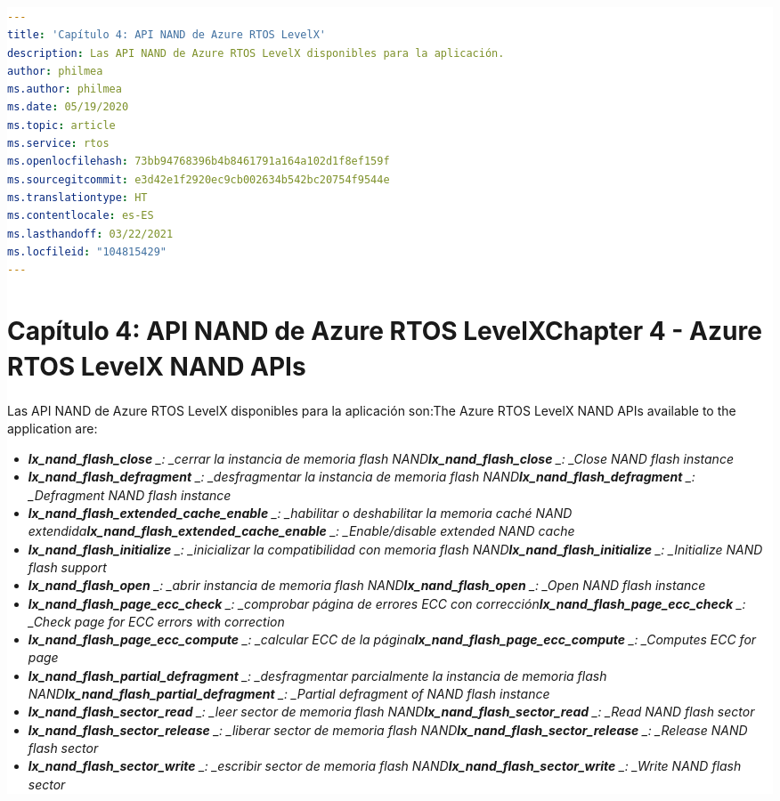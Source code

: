```yaml
---
title: 'Capítulo 4: API NAND de Azure RTOS LevelX'
description: Las API NAND de Azure RTOS LevelX disponibles para la aplicación.
author: philmea
ms.author: philmea
ms.date: 05/19/2020
ms.topic: article
ms.service: rtos
ms.openlocfilehash: 73bb94768396b4b8461791a164a102d1f8ef159f
ms.sourcegitcommit: e3d42e1f2920ec9cb002634b542bc20754f9544e
ms.translationtype: HT
ms.contentlocale: es-ES
ms.lasthandoff: 03/22/2021
ms.locfileid: "104815429"
---
```

# <a name="chapter-4---azure-rtos-levelx-nand-apis"></a><span data-ttu-id="ea7ba-103">Capítulo 4: API NAND de Azure RTOS LevelX</span><span class="sxs-lookup"><span data-stu-id="ea7ba-103">Chapter 4 - Azure RTOS LevelX NAND APIs</span></span>

<span data-ttu-id="ea7ba-104">Las API NAND de Azure RTOS LevelX disponibles para la aplicación son:</span><span class="sxs-lookup"><span data-stu-id="ea7ba-104">The Azure RTOS LevelX NAND APIs available to the application are:</span></span>

- <span data-ttu-id="ea7ba-105">***lx_nand_flash_close** _: _cerrar la instancia de memoria flash NAND*</span><span class="sxs-lookup"><span data-stu-id="ea7ba-105">***lx_nand_flash_close** _: _Close NAND flash instance*</span></span>
- <span data-ttu-id="ea7ba-106">***lx_nand_flash_defragment** _: _desfragmentar la instancia de memoria flash NAND*</span><span class="sxs-lookup"><span data-stu-id="ea7ba-106">***lx_nand_flash_defragment** _: _Defragment NAND flash instance*</span></span>
- <span data-ttu-id="ea7ba-107">***lx_nand_flash_extended_cache_enable** _: _habilitar o deshabilitar la memoria caché NAND extendida*</span><span class="sxs-lookup"><span data-stu-id="ea7ba-107">***lx_nand_flash_extended_cache_enable** _: _Enable/disable extended NAND cache*</span></span>
- <span data-ttu-id="ea7ba-108">***lx_nand_flash_initialize** _: _inicializar la compatibilidad con memoria flash NAND*</span><span class="sxs-lookup"><span data-stu-id="ea7ba-108">***lx_nand_flash_initialize** _: _Initialize NAND flash support*</span></span>
- <span data-ttu-id="ea7ba-109">***lx_nand_flash_open** _: _abrir instancia de memoria flash NAND*</span><span class="sxs-lookup"><span data-stu-id="ea7ba-109">***lx_nand_flash_open** _: _Open NAND flash instance*</span></span>
- <span data-ttu-id="ea7ba-110">***lx_nand_flash_page_ecc_check** _: _comprobar página de errores ECC con corrección*</span><span class="sxs-lookup"><span data-stu-id="ea7ba-110">***lx_nand_flash_page_ecc_check** _: _Check page for ECC errors with correction*</span></span>
- <span data-ttu-id="ea7ba-111">***lx_nand_flash_page_ecc_compute** _: _calcular ECC de la página*</span><span class="sxs-lookup"><span data-stu-id="ea7ba-111">***lx_nand_flash_page_ecc_compute** _: _Computes ECC for page*</span></span>
- <span data-ttu-id="ea7ba-112">***lx_nand_flash_partial_defragment** _: _desfragmentar parcialmente la instancia de memoria flash NAND*</span><span class="sxs-lookup"><span data-stu-id="ea7ba-112">***lx_nand_flash_partial_defragment** _: _Partial defragment of NAND flash instance*</span></span>
- <span data-ttu-id="ea7ba-113">***lx_nand_flash_sector_read** _: _leer sector de memoria flash NAND*</span><span class="sxs-lookup"><span data-stu-id="ea7ba-113">***lx_nand_flash_sector_read** _: _Read NAND flash sector*</span></span>
- <span data-ttu-id="ea7ba-114">***lx_nand_flash_sector_release** _: _liberar sector de memoria flash NAND*</span><span class="sxs-lookup"><span data-stu-id="ea7ba-114">***lx_nand_flash_sector_release** _: _Release NAND flash sector*</span></span>
- <span data-ttu-id="ea7ba-115">***lx_nand_flash_sector_write** _: _escribir sector de memoria flash NAND*</span><span class="sxs-lookup"><span data-stu-id="ea7ba-115">***lx_nand_flash_sector_write** _: _Write NAND flash sector*</span></span>
